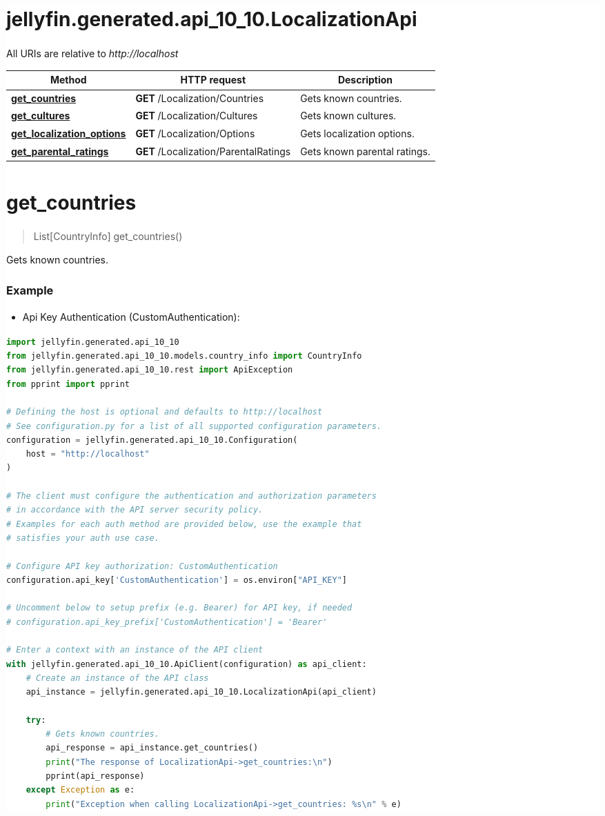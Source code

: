 # jellyfin.generated.api_10_10.LocalizationApi

All URIs are relative to *http://localhost*

Method | HTTP request | Description
------------- | ------------- | -------------
[**get_countries**](LocalizationApi.md#get_countries) | **GET** /Localization/Countries | Gets known countries.
[**get_cultures**](LocalizationApi.md#get_cultures) | **GET** /Localization/Cultures | Gets known cultures.
[**get_localization_options**](LocalizationApi.md#get_localization_options) | **GET** /Localization/Options | Gets localization options.
[**get_parental_ratings**](LocalizationApi.md#get_parental_ratings) | **GET** /Localization/ParentalRatings | Gets known parental ratings.


# **get_countries**
> List[CountryInfo] get_countries()

Gets known countries.

### Example

* Api Key Authentication (CustomAuthentication):

```python
import jellyfin.generated.api_10_10
from jellyfin.generated.api_10_10.models.country_info import CountryInfo
from jellyfin.generated.api_10_10.rest import ApiException
from pprint import pprint

# Defining the host is optional and defaults to http://localhost
# See configuration.py for a list of all supported configuration parameters.
configuration = jellyfin.generated.api_10_10.Configuration(
    host = "http://localhost"
)

# The client must configure the authentication and authorization parameters
# in accordance with the API server security policy.
# Examples for each auth method are provided below, use the example that
# satisfies your auth use case.

# Configure API key authorization: CustomAuthentication
configuration.api_key['CustomAuthentication'] = os.environ["API_KEY"]

# Uncomment below to setup prefix (e.g. Bearer) for API key, if needed
# configuration.api_key_prefix['CustomAuthentication'] = 'Bearer'

# Enter a context with an instance of the API client
with jellyfin.generated.api_10_10.ApiClient(configuration) as api_client:
    # Create an instance of the API class
    api_instance = jellyfin.generated.api_10_10.LocalizationApi(api_client)

    try:
        # Gets known countries.
        api_response = api_instance.get_countries()
        print("The response of LocalizationApi->get_countries:\n")
        pprint(api_response)
    except Exception as e:
        print("Exception when calling LocalizationApi->get_countries: %s\n" % e)
```
